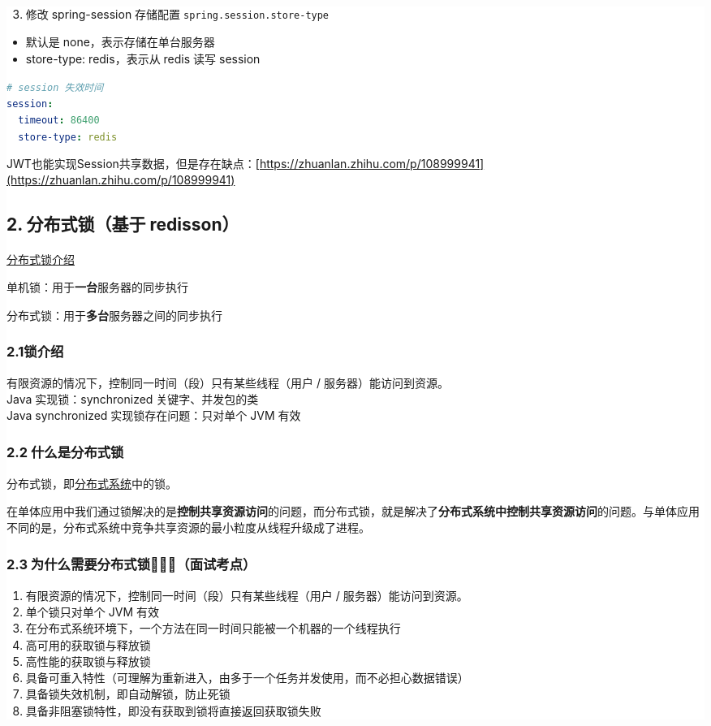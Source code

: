 

3. 修改 spring-session 存储配置 `spring.session.store-type`



+  默认是 none，表示存储在单台服务器 
+  store-type: redis，表示从 redis 读写 session 

```yaml
# session 失效时间
session:
  timeout: 86400
  store-type: redis
```

 



JWT也能实现Session共享数据，但是存在缺点：[https://zhuanlan.zhihu.com/p/108999941](https://zhuanlan.zhihu.com/p/108999941)



## 2. 分布式锁（基于 redisson）


[分布式锁介绍](https://blog.csdn.net/m0_67645544/article/details/124768505)

单机锁：用于**一台**服务器的同步执行

分布式锁：用于**多台**服务器之间的同步执行

### 2.1锁介绍
有限资源的情况下，控制同一时间（段）只有某些线程（用户 / 服务器）能访问到资源。  
Java 实现锁：synchronized 关键字、并发包的类  
Java synchronized 实现锁存在问题：只对单个 JVM 有效



### 2.2 什么是分布式锁
分布式锁，即[分布式系统](https://so.csdn.net/so/search?q=%E5%88%86%E5%B8%83%E5%BC%8F%E7%B3%BB%E7%BB%9F&spm=1001.2101.3001.7020)中的锁。

在单体应用中我们通过锁解决的是**控制共享资源访问**的问题，而分布式锁，就是解决了**分布式系统中控制共享资源访问**的问题。与单体应用不同的是，分布式系统中竞争共享资源的最小粒度从线程升级成了进程。



### 2.3 为什么需要分布式锁🌟🌟🌟（面试考点）


1. 有限资源的情况下，控制同一时间（段）只有某些线程（用户 / 服务器）能访问到资源。
2. 单个锁只对单个 JVM 有效
3. 在分布式系统环境下，一个方法在同一时间只能被一个机器的一个线程执行
4. 高可用的获取锁与释放锁
5. 高性能的获取锁与释放锁
6. 具备可重入特性（可理解为重新进入，由多于一个任务并发使用，而不必担心数据错误）
7. 具备锁失效机制，即自动解锁，防止死锁
8. 具备非阻塞锁特性，即没有获取到锁将直接返回获取锁失败
